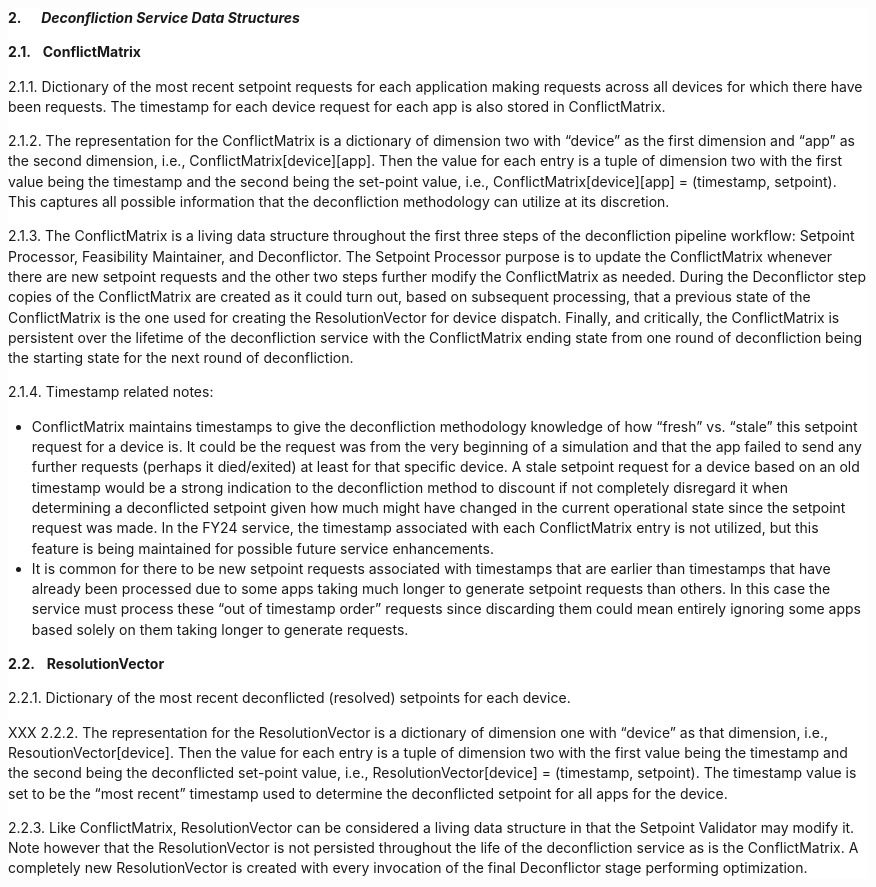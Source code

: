 **2.**     ***Deconfliction Service Data Structures***

**2.1.**   **ConflictMatrix**

2.1.1. Dictionary of the most recent setpoint requests for each application making requests across all devices for which there have been requests. The timestamp for each device request for each app is also stored in ConflictMatrix.

2.1.2. The representation for the ConflictMatrix is a dictionary of dimension two with “device” as the first dimension and “app” as the second dimension, i.e., ConflictMatrix\[device\]\[app\]. Then the value for each entry is a tuple of dimension two with the first value being the timestamp and the second being the set-point value, i.e., ConflictMatrix\[device\]\[app\] = (timestamp, setpoint). This captures all possible information that the deconfliction methodology can utilize at its discretion.

2.1.3. The ConflictMatrix is a living data structure throughout the first three steps of the deconfliction pipeline workflow: Setpoint Processor, Feasibility Maintainer, and Deconflictor. The Setpoint Processor purpose is to update the ConflictMatrix whenever there are new setpoint requests and the other two steps further modify the ConflictMatrix as needed. During the Deconflictor step copies of the ConflictMatrix are created as it could turn out, based on subsequent processing, that a previous state of the ConflictMatrix is the one used for creating the ResolutionVector for device dispatch. Finally, and critically, the ConflictMatrix is persistent over the lifetime of the deconfliction service with the ConflictMatrix ending state from one round of deconfliction being the starting state for the next round of deconfliction.

2.1.4. Timestamp related notes:
<ul>
<li>ConflictMatrix maintains timestamps to give the deconfliction methodology knowledge of how “fresh” vs. “stale” this setpoint request for a device is. It could be the request was from the very beginning of a simulation and that the app failed to send any further requests (perhaps it died/exited) at least for that specific device. A stale setpoint request for a device based on an old timestamp would be a strong indication to the deconfliction method to discount if not completely disregard it when determining a deconflicted setpoint given how much might have changed in the current operational state since the setpoint request was made. In the FY24 service, the timestamp associated with each ConflictMatrix entry is not utilized, but this feature is being maintained for possible future service enhancements.</li>
<li>It is common for there to be new setpoint requests associated with timestamps that are earlier than timestamps that have already been processed due to some apps taking much longer to generate setpoint requests than others. In this case the service must process these “out of timestamp order” requests since discarding them could mean entirely ignoring some apps based solely on them taking longer to generate requests.</li>
</ul>

**2.2.**   **ResolutionVector**

2.2.1. Dictionary of the most recent deconflicted (resolved) setpoints for each device.

XXX
2.2.2. The representation for the ResolutionVector is a dictionary of dimension one with “device” as that dimension, i.e., ResoutionVector\[device\]. Then the value for each entry is a tuple of dimension two with the first value being the timestamp and the second being the deconflicted set-point value, i.e., ResolutionVector\[device\] = (timestamp, setpoint). The timestamp value is set to be the “most recent” timestamp used to determine the deconflicted setpoint for all apps for the device.

2.2.3. Like ConflictMatrix, ResolutionVector can be considered a living data structure in that the Setpoint Validator may modify it. Note however that the ResolutionVector is not persisted throughout the life of the deconfliction service as is the ConflictMatrix. A completely new ResolutionVector is created with every invocation of the final Deconflictor stage performing optimization.
